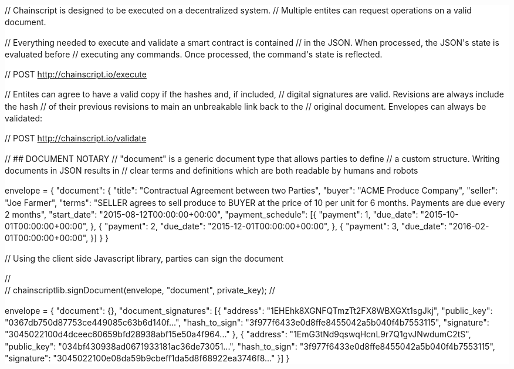 // Chainscript is designed to be executed on a decentralized system.
// Multiple entites can request operations on a valid document. 

// Everything needed to execute and validate a smart contract is contained
// in the JSON.  When processed, the JSON's state is evaluated before
// executing any commands.  Once processed, the command's state is reflected.

//   POST http://chainscript.io/execute 


// Entites can agree to have a valid copy if the hashes and, if included,
// digital signatures are valid.  Revisions are always include the hash
// of their previous revisions to main an unbreakable link back to the 
// original document.  Envelopes can always be validated:

//   POST http://chainscript.io/validate


// ## DOCUMENT NOTARY
// "document" is a generic document type that allows parties to define 
// a custom structure.  Writing documents in JSON results in 
// clear terms and definitions which are both readable by humans and robots

envelope = {
    "document": {
        "title": "Contractual Agreement between two Parties",
        "buyer": "ACME Produce Company",
        "seller": "Joe Farmer",
        "terms": "SELLER agrees to sell produce to BUYER at the price of 10 per unit for 6 months.  Payments are due every 2 months",
        "start_date": "2015-08-12T00:00:00+00:00",
        "payment_schedule": [{
            "payment": 1,
            "due_date": "2015-10-01T00:00:00+00:00",
        }, {
            "payment": 2,
            "due_date": "2015-12-01T00:00:00+00:00",
        }, {
            "payment": 3,
            "due_date": "2016-02-01T00:00:00+00:00",
        }]
    }
}

// Using the client side Javascript library, parties can sign the document

//  
//      chainscriptlib.signDocument(envelope, "document", private_key);
//  

envelope = {
    "document": {},
    "document_signatures": [{
        "address": "1EHEhk8XGNFQTmzTt2FX8WBXGXt1sgJkj",
        "public_key": "0367db750d87753ce449085c63b6d140f...",
        "hash_to_sign": "3f977f6433e0d8ffe8455042a5b040f4b7553115",
        "signature": "3045022100d4dceec60659bfd28938abf15e50a4f964..."
    }, {
        "address": "1EmG3tNd9qswqHcnL9r7Q1gvJNwdumC2tS",
        "public_key": "034bf430938ad0671933181ac36de73051...",
        "hash_to_sign": "3f977f6433e0d8ffe8455042a5b040f4b7553115",
        "signature": "3045022100e08da59b9cbeff1da5d8f68922ea3746f8..."
    }]
}
